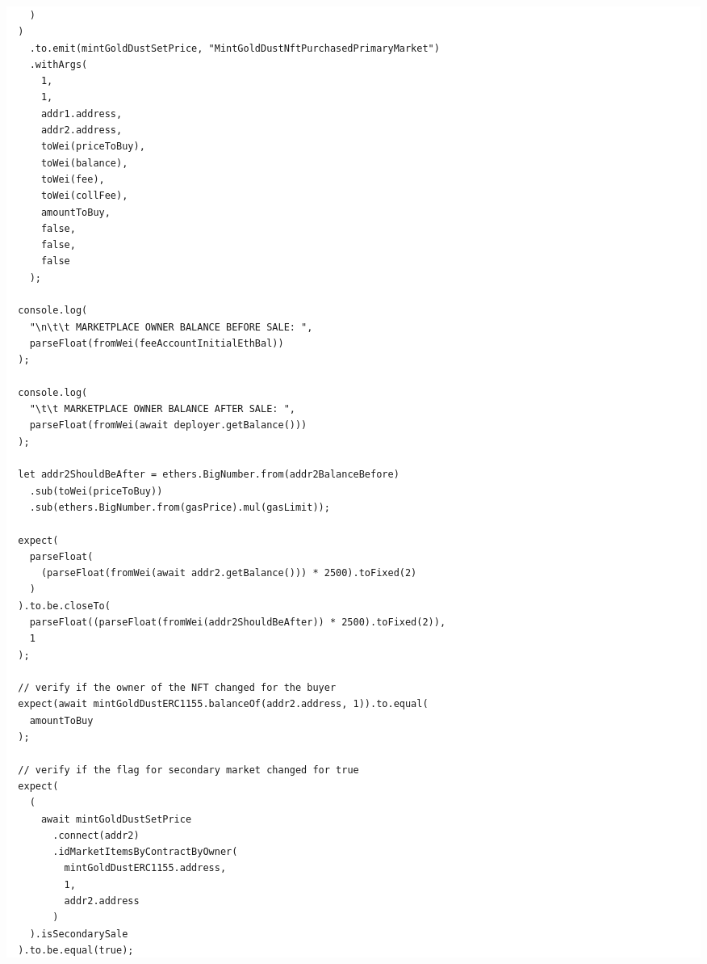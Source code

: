         )
      )
        .to.emit(mintGoldDustSetPrice, "MintGoldDustNftPurchasedPrimaryMarket")
        .withArgs(
          1,
          1,
          addr1.address,
          addr2.address,
          toWei(priceToBuy),
          toWei(balance),
          toWei(fee),
          toWei(collFee),
          amountToBuy,
          false,
          false,
          false
        );

      console.log(
        "\n\t\t MARKETPLACE OWNER BALANCE BEFORE SALE: ",
        parseFloat(fromWei(feeAccountInitialEthBal))
      );

      console.log(
        "\t\t MARKETPLACE OWNER BALANCE AFTER SALE: ",
        parseFloat(fromWei(await deployer.getBalance()))
      );

      let addr2ShouldBeAfter = ethers.BigNumber.from(addr2BalanceBefore)
        .sub(toWei(priceToBuy))
        .sub(ethers.BigNumber.from(gasPrice).mul(gasLimit));

      expect(
        parseFloat(
          (parseFloat(fromWei(await addr2.getBalance())) * 2500).toFixed(2)
        )
      ).to.be.closeTo(
        parseFloat((parseFloat(fromWei(addr2ShouldBeAfter)) * 2500).toFixed(2)),
        1
      );

      // verify if the owner of the NFT changed for the buyer
      expect(await mintGoldDustERC1155.balanceOf(addr2.address, 1)).to.equal(
        amountToBuy
      );

      // verify if the flag for secondary market changed for true
      expect(
        (
          await mintGoldDustSetPrice
            .connect(addr2)
            .idMarketItemsByContractByOwner(
              mintGoldDustERC1155.address,
              1,
              addr2.address
            )
        ).isSecondarySale
      ).to.be.equal(true);
